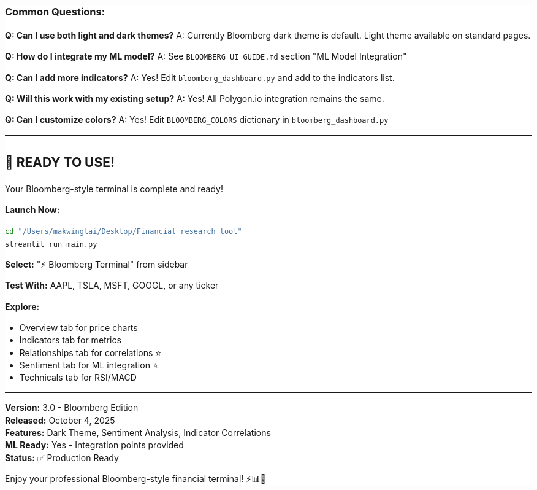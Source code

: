 ### Common Questions:

**Q: Can I use both light and dark themes?**
A: Currently Bloomberg dark theme is default. Light theme available on standard pages.

**Q: How do I integrate my ML model?**
A: See `BLOOMBERG_UI_GUIDE.md` section "ML Model Integration"

**Q: Can I add more indicators?**
A: Yes! Edit `bloomberg_dashboard.py` and add to the indicators list.

**Q: Will this work with my existing setup?**
A: Yes! All Polygon.io integration remains the same.

**Q: Can I customize colors?**
A: Yes! Edit `BLOOMBERG_COLORS` dictionary in `bloomberg_dashboard.py`

---

## 🎉 READY TO USE!

Your Bloomberg-style terminal is complete and ready!

**Launch Now:**
```bash
cd "/Users/makwinglai/Desktop/Financial research tool"
streamlit run main.py
```

**Select:** "⚡ Bloomberg Terminal" from sidebar

**Test With:** AAPL, TSLA, MSFT, GOOGL, or any ticker

**Explore:**
- Overview tab for price charts
- Indicators tab for metrics
- Relationships tab for correlations ⭐
- Sentiment tab for ML integration ⭐
- Technicals tab for RSI/MACD

---

**Version:** 3.0 - Bloomberg Edition  
**Released:** October 4, 2025  
**Features:** Dark Theme, Sentiment Analysis, Indicator Correlations  
**ML Ready:** Yes - Integration points provided  
**Status:** ✅ Production Ready  

Enjoy your professional Bloomberg-style financial terminal! ⚡📊💼
